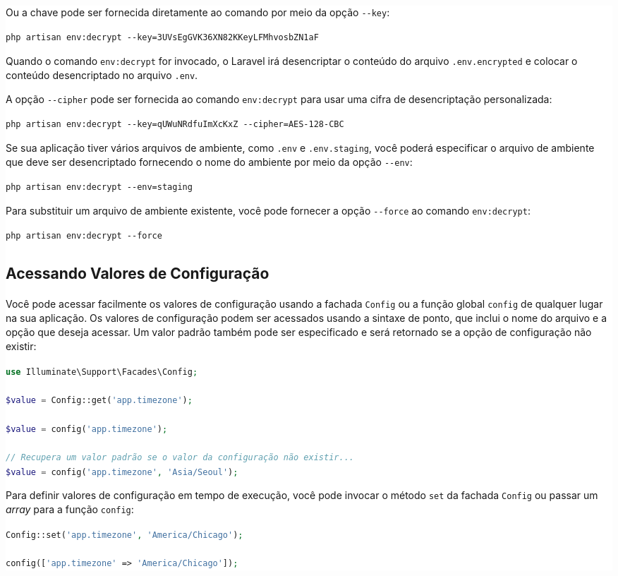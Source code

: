 Ou a chave pode ser fornecida diretamente ao comando por meio da opção `--key`:

```shell
php artisan env:decrypt --key=3UVsEgGVK36XN82KKeyLFMhvosbZN1aF
```

Quando o comando `env:decrypt` for invocado, o Laravel irá desencriptar o
conteúdo do arquivo `.env.encrypted` e colocar o conteúdo desencriptado no
arquivo `.env`.

A opção `--cipher` pode ser fornecida ao comando `env:decrypt` para usar uma
cifra de desencriptação personalizada:

```shell
php artisan env:decrypt --key=qUWuNRdfuImXcKxZ --cipher=AES-128-CBC
```

Se sua aplicação tiver vários arquivos de ambiente, como `.env` e
`.env.staging`, você poderá especificar o arquivo de ambiente que deve ser
desencriptado fornecendo o nome do ambiente por meio da opção `--env`:

```shell
php artisan env:decrypt --env=staging
```

Para substituir um arquivo de ambiente existente, você pode fornecer a opção
`--force` ao comando `env:decrypt`:

```shell
php artisan env:decrypt --force
```

## Acessando Valores de Configuração

Você pode acessar facilmente os valores de configuração usando a fachada
`Config` ou a função global `config` de qualquer lugar na sua aplicação.
Os valores de configuração podem ser acessados usando a sintaxe de ponto, que
inclui o nome do arquivo e a opção que deseja acessar.
Um valor padrão também pode ser especificado e será retornado se a opção de
configuração não existir:

```php
use Illuminate\Support\Facades\Config;

$value = Config::get('app.timezone');

$value = config('app.timezone');

// Recupera um valor padrão se o valor da configuração não existir...
$value = config('app.timezone', 'Asia/Seoul');
```

Para definir valores de configuração em tempo de execução, você pode invocar o
método `set` da fachada `Config` ou passar um _array_ para a função `config`:

```php
Config::set('app.timezone', 'America/Chicago');

config(['app.timezone' => 'America/Chicago']);
```
